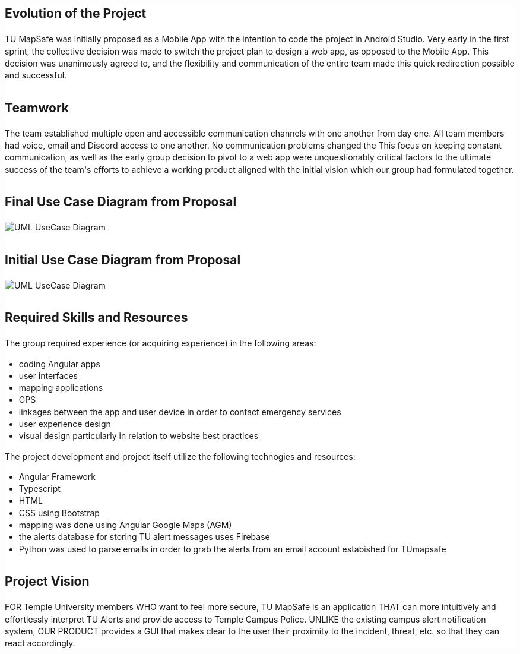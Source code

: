 ## Evolution of the Project
TU MapSafe was initially proposed as a Mobile App with the intention to code the project in Android Studio. Very early in the first sprint, the collective decision was made to switch the project plan to design a web app, as opposed to the Mobile App. 
This decision was unanimously agreed to, and the flexibility and communication of the entire team made this quick redirection possible and successful.

## Teamwork
The team established multiple open and accessible communication channels with one another from day one. All team members had voice, email and Discord access to one another. No communication problems changed the 
This focus on keeping constant communication, as well as the early group decision to pivot to a web app were unquestionably critical factors to the ultimate success of the team's efforts to achieve a working product aligned with the initial vision which our group had formulated together. 

## Final Use Case Diagram from Proposal 
![UML UseCase Diagram](MapSafe3.PNG)

## Initial Use Case Diagram from Proposal 
![UML UseCase Diagram](MapSafe4.PNG)

## Required Skills and Resources
The group required experience (or acquiring experience) in the following areas:
- coding Angular apps
- user interfaces 
- mapping applications
- GPS
- linkages between the app and user device in order to contact emergency services
- user experience design
- visual design particularly in relation to website best practices

The project development and project itself utilize the following technogies and resources:
- Angular Framework 
- Typescript
- HTML
- CSS using Bootstrap
- mapping was done using Angular Google Maps (AGM)
- the alerts database for storing TU alert messages uses Firebase
- Python was used to parse emails in order to grab the alerts from an email account estabished for TUmapsafe


## Project Vision
FOR Temple University members WHO want to feel more secure, TU MapSafe is an application THAT can more intuitively and effortlessly interpret TU Alerts and provide access to Temple Campus Police.
UNLIKE the existing campus alert notification system, OUR PRODUCT provides a GUI that makes clear to the user their proximity to the incident, threat, etc. so that they can react accordingly. 
